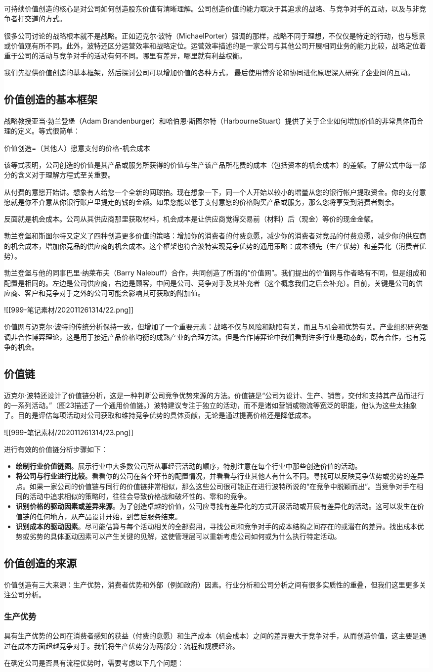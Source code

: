 可持续价值创造的核心是对公司如何创造股东价值有清晰理解。公司创造价值的能力取决于其追求的战略、与竞争对手的互动，以及与非竞争者打交道的方式。

很多公司讨论的战略根本就不是战略。正如迈克尔·波特（MichaelPorter）强调的那样，战略不同于理想，不仅仅是特定的行动，也与愿景或价值观有所不同。此外，波特还区分运营效率和战略定位。运营效率描述的是一家公司与其他公司开展相同业务的能力比较，战略定位着重于公司的活动与竞争对手的活动有何不同。哪里有差异，哪里就有利益权衡。

我们先提供价值创造的基本框架，然后探讨公司可以增加价值的各种方式， 最后使用博弈论和协同进化原理深入研究了企业间的互动。

## 价值创造的基本框架

战略教授亚当·勃兰登堡（Adam Brandenburger）和哈伯恩·斯图尔特（HarbourneStuart）提供了关于企业如何增加价值的非常具体而合理的定义。等式很简单：

价值创造=（其他人）愿意支付的价格-机会成本

该等式表明，公司创造的价值是其产品或服务所获得的价值与生产该产品所花费的成本（包括资本的机会成本）的差额。了解公式中每一部分的含义对于理解方程式至关重要。

从付费的意愿开始讲。想象有人给您一个全新的网球拍。现在想象一下，同一个人开始以较小的增量从您的银行帐户提取资金。你的支付意愿就是你不介意从你银行账户里提走的钱的金额。如果您能以低于支付意愿的价格购买产品或服务，那么您将享受到消费者剩余。

反面就是机会成本。公司从其供应商那里获取材料，机会成本是让供应商觉得交易前（材料）后（现金）等价的现金金额。

勃兰登堡和斯图尔特又定义了四种创造更多价值的策略：增加你的消费者的付费意愿，减少你的消费者对竞品的付费意愿，减少你的供应商的机会成本，增加你竞品的供应商的机会成本。这个框架也符合波特实现竞争优势的通用策略：成本领先（生产优势）和差异化（消费者优势）。

勃兰登堡与他的同事巴里·纳莱布夫（Barry Nalebuff）合作，共同创造了所谓的“价值网”。我们提出的价值网与作者略有不同，但是组成和配置是相同的。左边是公司供应商，右边是顾客，中间是公司、竞争对手及其补充者（这个概念我们之后会补充）。目前，关键是公司的供应商、客户和竞争对手之外的公司可能会影响其可获取的附加值。

![[999-笔记素材/202011261314/22.png]]

价值网与迈克尔·波特的传统分析保持一致，但增加了一个重要元素：战略不仅与风险和缺陷有关，而且与机会和优势有关。产业组织研究强调非合作博弈理论，这是用于接近产品价格均衡的成熟产业的合理方法。但是合作博弈论中我们看到许多行业是动态的，既有合作，也有竞争的机会。

## 价值链

迈克尔·波特还设计了价值链分析，这是一种判断公司竞争优势来源的方法。价值链是“公司为设计、生产、销售，交付和支持其产品而进行的一系列活动。”（图23描述了一个通用价值链。）波特建议专注于独立的活动，而不是诸如营销或物流等宽泛的职能，他认为这些太抽象了。目的是评估每项活动对公司获取和维持竞争优势的具体贡献，无论是通过提高价格还是降低成本。

![[999-笔记素材/202011261314/23.png]]

进行有效的价值链分析步骤如下：

- **绘制行业价值链图**。展示行业中大多数公司所从事经营活动的顺序，特别注意在每个行业中那些创造价值的活动。
- **将公司与行业进行比较**。看看你的公司在各个环节的配置情况，并看看与行业其他人有什么不同。寻找可以反映竞争优势或劣势的差异点。如果一家公司的价值链与同行的价值链非常相似，那么这些公司很可能正在进行波特所说的“在竞争中脱颖而出”。当竞争对手在相同的活动中追求相似的策略时，往往会导致价格战和破坏性的、零和的竞争。
- **识别价格的驱动因素或差异来源**。为了创造卓越的价值，公司应寻找有差异化的方式开展活动或开展有差异化的活动。这可以发生在价值链的任何地方，从产品设计开始，到售后服务结束。
- **识别成本的驱动因素**。尽可能估算与每个活动相关的全部费用，寻找公司和竞争对手的成本结构之间存在的或潜在的差异。找出成本优势或劣势的具体驱动因素可以产生关键的见解，这使管理层可以重新考虑公司如何或为什么执行特定活动。

## 价值创造的来源

价值创造有三大来源：生产优势，消费者优势和外部（例如政府）因素。行业分析和公司分析之间有很多实质性的重叠，但我们这里更多关注公司分析。

### 生产优势

具有生产优势的公司在消费者感知的获益（付费的意愿）和生产成本（机会成本）之间的差异要大于竞争对手，从而创造价值，这主要是通过在成本方面超越竞争对手。我们将生产优势分为两部分：流程和规模经济。

在确定公司是否具有流程优势时，需要考虑以下几个问题：
